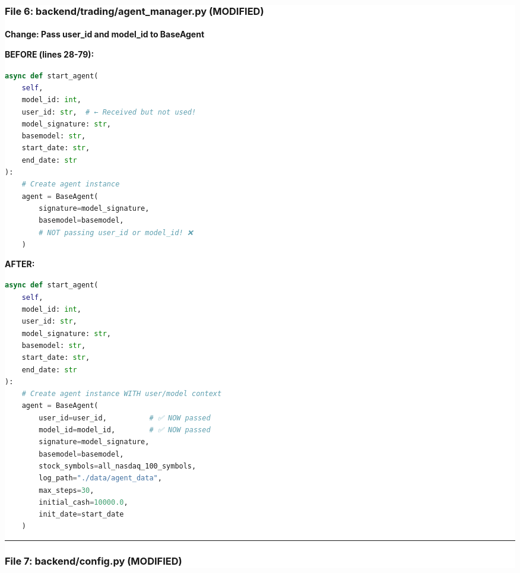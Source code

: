 
### File 6: backend/trading/agent_manager.py (MODIFIED)

**Change: Pass user_id and model_id to BaseAgent**

**BEFORE (lines 28-79):**
```python
async def start_agent(
    self,
    model_id: int,
    user_id: str,  # ← Received but not used!
    model_signature: str,
    basemodel: str,
    start_date: str,
    end_date: str
):
    # Create agent instance
    agent = BaseAgent(
        signature=model_signature,
        basemodel=basemodel,
        # NOT passing user_id or model_id! ❌
    )
```

**AFTER:**
```python
async def start_agent(
    self,
    model_id: int,
    user_id: str,
    model_signature: str,
    basemodel: str,
    start_date: str,
    end_date: str
):
    # Create agent instance WITH user/model context
    agent = BaseAgent(
        user_id=user_id,          # ✅ NOW passed
        model_id=model_id,        # ✅ NOW passed
        signature=model_signature,
        basemodel=basemodel,
        stock_symbols=all_nasdaq_100_symbols,
        log_path="./data/agent_data",
        max_steps=30,
        initial_cash=10000.0,
        init_date=start_date
    )
```

---

### File 7: backend/config.py (MODIFIED)
